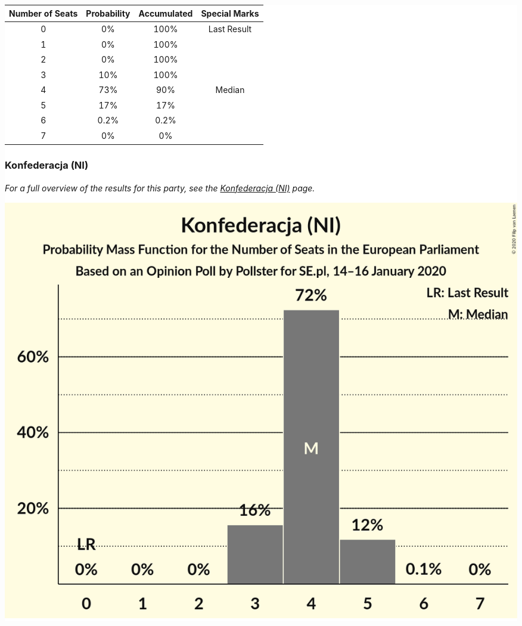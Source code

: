 | Number of Seats | Probability | Accumulated | Special Marks |
|:---------------:|:-----------:|:-----------:|:-------------:|
| 0 | 0% | 100% | Last Result |
| 1 | 0% | 100% |  |
| 2 | 0% | 100% |  |
| 3 | 10% | 100% |  |
| 4 | 73% | 90% | Median |
| 5 | 17% | 17% |  |
| 6 | 0.2% | 0.2% |  |
| 7 | 0% | 0% |  |

### Konfederacja (NI)

*For a full overview of the results for this party, see the [Konfederacja (NI)](party-konfederacjani.html) page.*

![Graph with seats probability mass function not yet produced](2020-01-16-Pollster-seats-pmf-konfederacjani.png "Seats Probability Mass Function")
